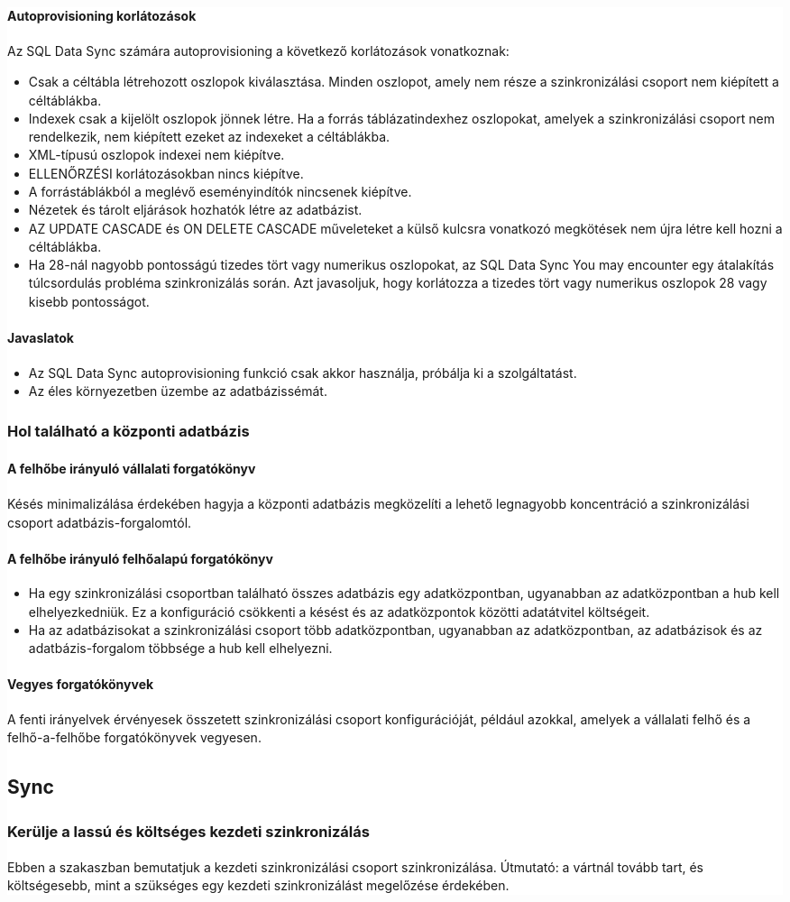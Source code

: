 #### <a name="autoprovisioning-limitations"></a>Autoprovisioning korlátozások

Az SQL Data Sync számára autoprovisioning a következő korlátozások vonatkoznak:

-   Csak a céltábla létrehozott oszlopok kiválasztása. Minden oszlopot, amely nem része a szinkronizálási csoport nem kiépített a céltáblákba.
-   Indexek csak a kijelölt oszlopok jönnek létre. Ha a forrás táblázatindexhez oszlopokat, amelyek a szinkronizálási csoport nem rendelkezik, nem kiépített ezeket az indexeket a céltáblákba.  
-   XML-típusú oszlopok indexei nem kiépítve.  
-   ELLENŐRZÉSI korlátozásokban nincs kiépítve.  
-   A forrástáblákból a meglévő eseményindítók nincsenek kiépítve.  
-   Nézetek és tárolt eljárások hozhatók létre az adatbázist.
-   AZ UPDATE CASCADE és ON DELETE CASCADE műveleteket a külső kulcsra vonatkozó megkötések nem újra létre kell hozni a céltáblákba.
-   Ha 28-nál nagyobb pontosságú tizedes tört vagy numerikus oszlopokat, az SQL Data Sync You may encounter egy átalakítás túlcsordulás probléma szinkronizálás során. Azt javasoljuk, hogy korlátozza a tizedes tört vagy numerikus oszlopok 28 vagy kisebb pontosságot.

#### <a name="recommendations"></a>Javaslatok

-   Az SQL Data Sync autoprovisioning funkció csak akkor használja, próbálja ki a szolgáltatást.  
-   Az éles környezetben üzembe az adatbázissémát.

### <a name="locate-hub"></a> Hol található a központi adatbázis

#### <a name="enterprise-to-cloud-scenario"></a>A felhőbe irányuló vállalati forgatókönyv

Késés minimalizálása érdekében hagyja a központi adatbázis megközelíti a lehető legnagyobb koncentráció a szinkronizálási csoport adatbázis-forgalomtól.

#### <a name="cloud-to-cloud-scenario"></a>A felhőbe irányuló felhőalapú forgatókönyv

-   Ha egy szinkronizálási csoportban található összes adatbázis egy adatközpontban, ugyanabban az adatközpontban a hub kell elhelyezkedniük. Ez a konfiguráció csökkenti a késést és az adatközpontok közötti adatátvitel költségeit.
-   Ha az adatbázisokat a szinkronizálási csoport több adatközpontban, ugyanabban az adatközpontban, az adatbázisok és az adatbázis-forgalom többsége a hub kell elhelyezni.

#### <a name="mixed-scenarios"></a>Vegyes forgatókönyvek

A fenti irányelvek érvényesek összetett szinkronizálási csoport konfigurációját, például azokkal, amelyek a vállalati felhő és a felhő-a-felhőbe forgatókönyvek vegyesen.

## <a name="sync"></a>Sync

### <a name="avoid-a-slow-and-costly-initial-synchronization"></a> Kerülje a lassú és költséges kezdeti szinkronizálás

Ebben a szakaszban bemutatjuk a kezdeti szinkronizálási csoport szinkronizálása. Útmutató: a vártnál tovább tart, és költségesebb, mint a szükséges egy kezdeti szinkronizálást megelőzése érdekében.
